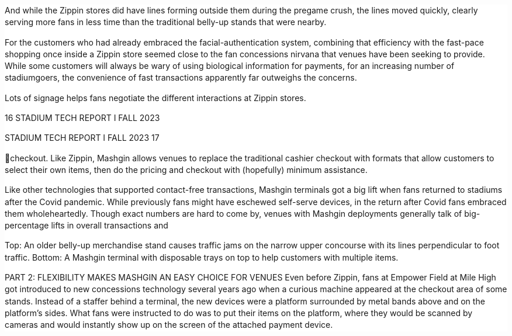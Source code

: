 And while the Zippin stores did have lines forming
outside them during the pregame crush, the lines
moved quickly, clearly serving more fans in less time
than the traditional belly-up stands that were nearby.

For the customers who had already embraced
the facial-authentication system, combining that
efficiency with the fast-pace shopping once inside
a Zippin store seemed close to the fan concessions
nirvana that venues have been seeking to provide.
While some customers will always be wary of using
biological information for payments, for an increasing
number of stadiumgoers, the convenience of fast
transactions apparently far outweighs the concerns.

Lots of signage helps fans negotiate the different interactions at Zippin stores.

16    STADIUM TECH REPORT   I   FALL  2023

STADIUM TECH REPORT   I   FALL  2023     17

checkout. Like Zippin, Mashgin allows venues to
replace the traditional cashier checkout with formats
that allow customers to select their own items, then
do the pricing and checkout with (hopefully) minimum
assistance.

Like other technologies that supported contact-free
transactions, Mashgin terminals got a big lift when
fans returned to stadiums after the Covid pandemic.
While previously fans might have eschewed self-serve
devices, in the return after Covid fans embraced them
wholeheartedly. Though exact numbers are hard to
come by, venues with Mashgin deployments generally
talk of big-percentage lifts in overall transactions and

Top: An older belly-up merchandise stand causes traffic jams on the
narrow upper concourse with its lines perpendicular to foot traffic.
Bottom: A Mashgin terminal with disposable trays on top to help
customers with multiple items.

PART 2: FLEXIBILITY MAKES
MASHGIN AN EASY CHOICE
FOR VENUES
Even before Zippin, fans at Empower Field at Mile High
got introduced to new concessions technology several
years ago when a curious machine appeared at the
checkout area of some stands. Instead of a staffer
behind a terminal, the new devices were a platform
surrounded by metal bands above and on the platform’s
sides. What fans were instructed to do was to put their
items on the platform, where they would be scanned by
cameras and would instantly show up on the screen of
the attached payment device.
